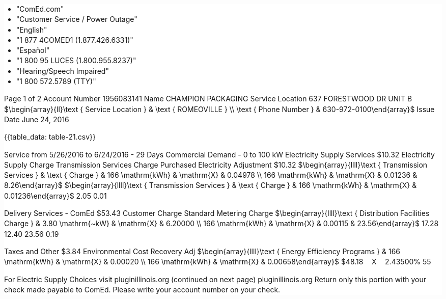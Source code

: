 - "ComEd.com"
- "Customer Service / Power Outage"
- "English"
- "1 877 4COMED1 (1.877.426.6331)"
- "Español"
- "1 800 95 LUCES (1.800.955.8237)"
- "Hearing/Speech Impaired"
- "1 800 572.5789 (TTY)"

Page 1 of 2
Account Number 1956083141
Name CHAMPION PACKAGING
Service Location 637 FORESTWOOD DR UNIT B
$\begin{array}{ll}\text { Service Location } & \text { ROMEOVILLE } \\ \text { Phone Number } & 630-972-0100\end{array}$
Issue Date June 24, 2016

{{table_data: table-21.csv}}

Service from 5/26/2016 to 6/24/2016 - 29 Days
Commercial Demand - 0 to 100 kW
Electricity Supply Services
\$10.32
Electricity Supply Charge
Transmission Services Charge
Purchased Electricity Adjustment
$\$ 10.32$
$\begin{array}{llll}\text { Transmission Services } & \text { Charge } & 166 \mathrm{kWh} & \mathrm{X} & 0.04978 \\ 166 \mathrm{kWh} & \mathrm{X} & 0.01236 & 8.26\end{array}$
$\begin{array}{llll}\text { Transmission Services } & \text { Charge } & 166 \mathrm{kWh} & \mathrm{X} & 0.01236\end{array}$
2.05
0.01

Delivery Services - ComEd
\$53.43
Customer Charge
Standard Metering Charge
$\begin{array}{llll}\text { Distribution Facilities Charge } & 3.80 \mathrm{~kW} & \mathrm{X} & 6.20000 \\ 166 \mathrm{kWh} & \mathrm{X} & 0.00115 & 23.56\end{array}$
17.28
12.40
23.56
0.19

Taxes and Other
\$3.84
Environmental Cost Recovery Adj
$\begin{array}{llll}\text { Energy Efficiency Programs } & 166 \mathrm{kWh} & \mathrm{X} & 0.00020 \\ 166 \mathrm{kWh} & \mathrm{X} & 0.00658\end{array}$
$\$ 48.18 \quad \mathrm{X} \quad 2.43500 \%$
55

For Electric Supply Choices visit
pluginillinois.org
(continued on next page)
pluginillinois.org
Return only this portion with your check made payable to ComEd. Please write your account number on your check.
